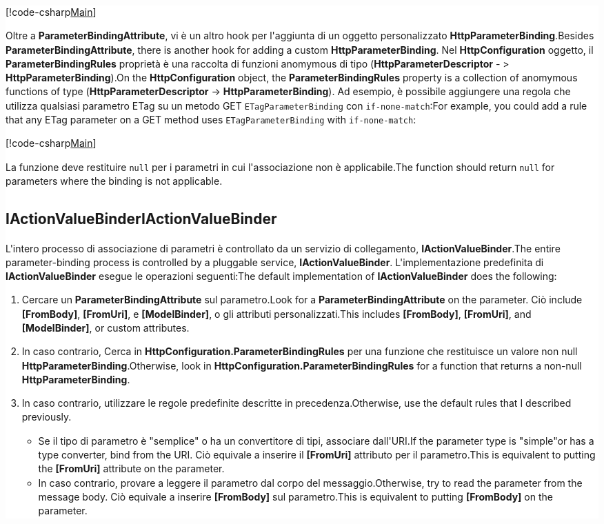 [!code-csharp[Main](parameter-binding-in-aspnet-web-api/samples/sample23.cs)]

<span data-ttu-id="65b76-203">Oltre a **ParameterBindingAttribute**, vi è un altro hook per l'aggiunta di un oggetto personalizzato **HttpParameterBinding**.</span><span class="sxs-lookup"><span data-stu-id="65b76-203">Besides **ParameterBindingAttribute**, there is another hook for adding a custom **HttpParameterBinding**.</span></span> <span data-ttu-id="65b76-204">Nel **HttpConfiguration** oggetto, il **ParameterBindingRules** proprietà è una raccolta di funzioni anomymous di tipo (**HttpParameterDescriptor**  - &gt; **HttpParameterBinding**).</span><span class="sxs-lookup"><span data-stu-id="65b76-204">On the **HttpConfiguration** object, the **ParameterBindingRules** property is a collection of anomymous functions of type (**HttpParameterDescriptor** -&gt; **HttpParameterBinding**).</span></span> <span data-ttu-id="65b76-205">Ad esempio, è possibile aggiungere una regola che utilizza qualsiasi parametro ETag su un metodo GET `ETagParameterBinding` con `if-none-match`:</span><span class="sxs-lookup"><span data-stu-id="65b76-205">For example, you could add a rule that any ETag parameter on a GET method uses `ETagParameterBinding` with `if-none-match`:</span></span>

[!code-csharp[Main](parameter-binding-in-aspnet-web-api/samples/sample24.cs)]

<span data-ttu-id="65b76-206">La funzione deve restituire `null` per i parametri in cui l'associazione non è applicabile.</span><span class="sxs-lookup"><span data-stu-id="65b76-206">The function should return `null` for parameters where the binding is not applicable.</span></span>

## <a name="iactionvaluebinder"></a><span data-ttu-id="65b76-207">IActionValueBinder</span><span class="sxs-lookup"><span data-stu-id="65b76-207">IActionValueBinder</span></span>

<span data-ttu-id="65b76-208">L'intero processo di associazione di parametri è controllato da un servizio di collegamento, **IActionValueBinder**.</span><span class="sxs-lookup"><span data-stu-id="65b76-208">The entire parameter-binding process is controlled by a pluggable service, **IActionValueBinder**.</span></span> <span data-ttu-id="65b76-209">L'implementazione predefinita di **IActionValueBinder** esegue le operazioni seguenti:</span><span class="sxs-lookup"><span data-stu-id="65b76-209">The default implementation of **IActionValueBinder** does the following:</span></span>

1. <span data-ttu-id="65b76-210">Cercare un **ParameterBindingAttribute** sul parametro.</span><span class="sxs-lookup"><span data-stu-id="65b76-210">Look for a **ParameterBindingAttribute** on the parameter.</span></span> <span data-ttu-id="65b76-211">Ciò include **[FromBody]**, **[FromUri]**, e **[ModelBinder]**, o gli attributi personalizzati.</span><span class="sxs-lookup"><span data-stu-id="65b76-211">This includes **[FromBody]**, **[FromUri]**, and **[ModelBinder]**, or custom attributes.</span></span>
2. <span data-ttu-id="65b76-212">In caso contrario, Cerca in **HttpConfiguration.ParameterBindingRules** per una funzione che restituisce un valore non null **HttpParameterBinding**.</span><span class="sxs-lookup"><span data-stu-id="65b76-212">Otherwise, look in **HttpConfiguration.ParameterBindingRules** for a function that returns a non-null **HttpParameterBinding**.</span></span>
3. <span data-ttu-id="65b76-213">In caso contrario, utilizzare le regole predefinite descritte in precedenza.</span><span class="sxs-lookup"><span data-stu-id="65b76-213">Otherwise, use the default rules that I described previously.</span></span> 

    - <span data-ttu-id="65b76-214">Se il tipo di parametro è "semplice" o ha un convertitore di tipi, associare dall'URI.</span><span class="sxs-lookup"><span data-stu-id="65b76-214">If the parameter type is "simple"or has a type converter, bind from the URI.</span></span> <span data-ttu-id="65b76-215">Ciò equivale a inserire il **[FromUri]** attributo per il parametro.</span><span class="sxs-lookup"><span data-stu-id="65b76-215">This is equivalent to putting the **[FromUri]** attribute on the parameter.</span></span>
    - <span data-ttu-id="65b76-216">In caso contrario, provare a leggere il parametro dal corpo del messaggio.</span><span class="sxs-lookup"><span data-stu-id="65b76-216">Otherwise, try to read the parameter from the message body.</span></span> <span data-ttu-id="65b76-217">Ciò equivale a inserire **[FromBody]** sul parametro.</span><span class="sxs-lookup"><span data-stu-id="65b76-217">This is equivalent to putting **[FromBody]** on the parameter.</span></span>
